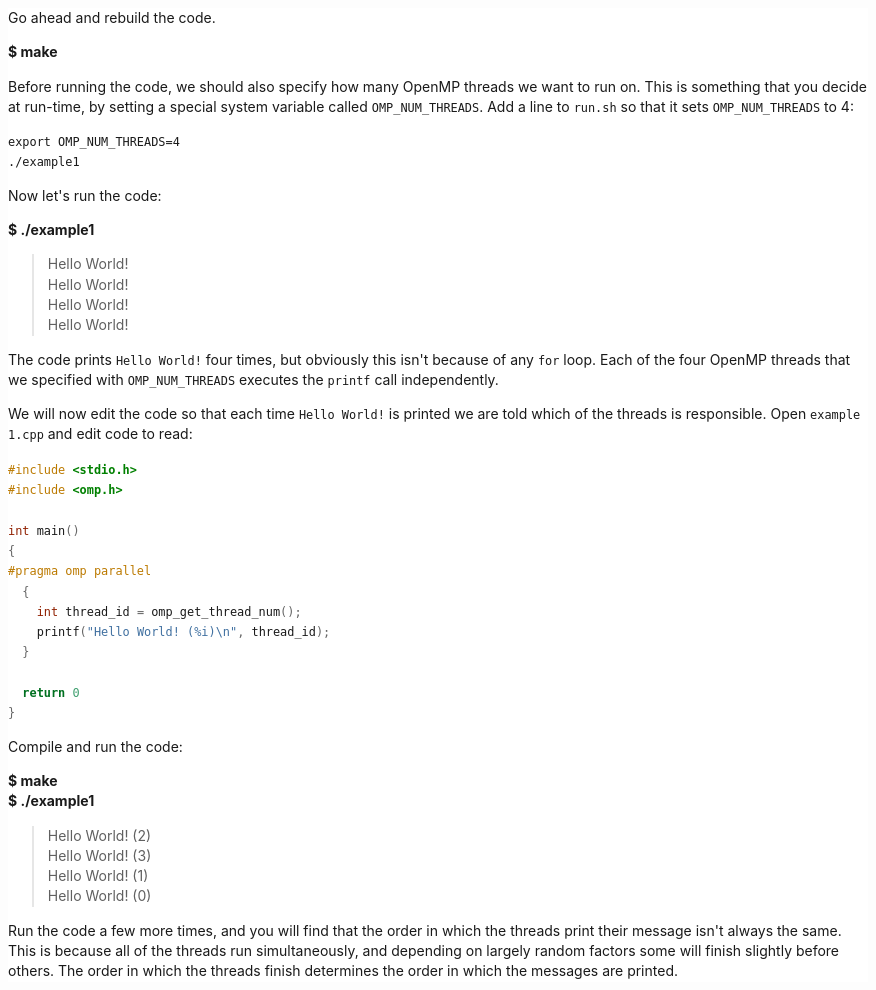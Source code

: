 Go ahead and rebuild the code.

**$ make**

Before running the code, we should also specify how many OpenMP threads we want to run on.
This is something that you decide at run-time, by setting a special system variable called `OMP_NUM_THREADS`.
Add a line to `run.sh` so that it sets `OMP_NUM_THREADS` to 4:

~~~
export OMP_NUM_THREADS=4
./example1
~~~

Now let's run the code:

**$ ./example1**

> Hello World!\
Hello World!\
Hello World!\
Hello World!

The code prints `Hello World!` four times, but obviously this isn't because of any `for` loop.
Each of the four OpenMP threads that we specified with `OMP_NUM_THREADS` executes the `printf` call independently.

We will now edit the code so that each time `Hello World!` is printed we are told which of the threads is responsible.
Open `example1.cpp` and edit code to read:

``` cpp
#include <stdio.h>
#include <omp.h>

int main()
{
#pragma omp parallel
  {
    int thread_id = omp_get_thread_num();
    printf("Hello World! (%i)\n", thread_id);
  }
  
  return 0
}
```

Compile and run the code:

**$ make\
$ ./example1**

>Hello World! (2)\
Hello World! (3)\
Hello World! (1)\
Hello World! (0)

Run the code a few more times, and you will find that the order in which the threads print their message isn't always the same.
This is because all of the threads run simultaneously, and depending on largely random factors some will finish slightly before others.
The order in which the threads finish determines the order in which the messages are printed.
